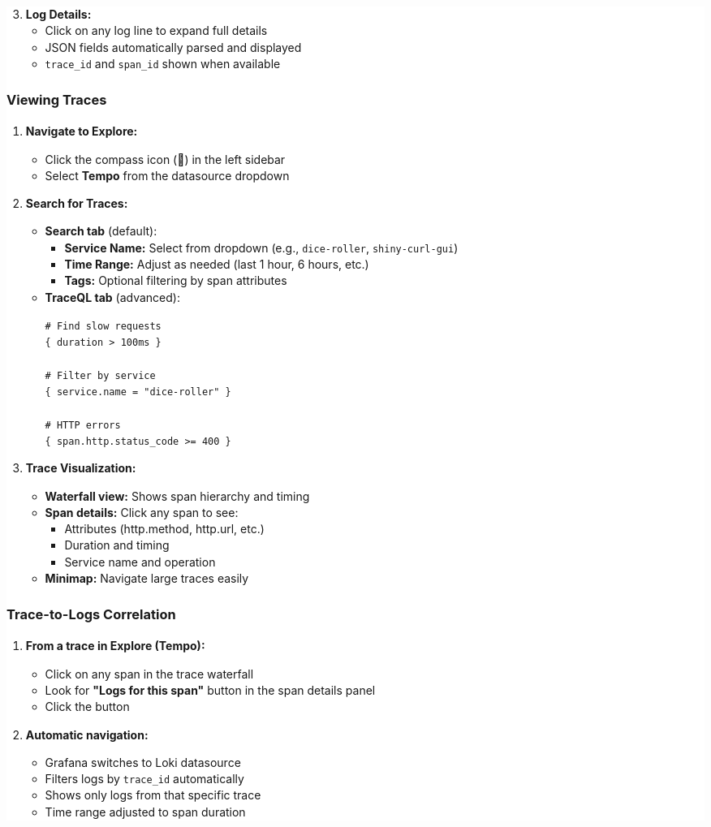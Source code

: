 3. **Log Details:**
   - Click on any log line to expand full details
   - JSON fields automatically parsed and displayed
   - `trace_id` and `span_id` shown when available

### Viewing Traces

1. **Navigate to Explore:**
   - Click the compass icon (🧭) in the left sidebar
   - Select **Tempo** from the datasource dropdown

2. **Search for Traces:**
   - **Search tab** (default):
     - **Service Name:** Select from dropdown (e.g., `dice-roller`, `shiny-curl-gui`)
     - **Time Range:** Adjust as needed (last 1 hour, 6 hours, etc.)
     - **Tags:** Optional filtering by span attributes
   - **TraceQL tab** (advanced):
     ```traceql
     # Find slow requests
     { duration > 100ms }

     # Filter by service
     { service.name = "dice-roller" }

     # HTTP errors
     { span.http.status_code >= 400 }
     ```

3. **Trace Visualization:**
   - **Waterfall view:** Shows span hierarchy and timing
   - **Span details:** Click any span to see:
     - Attributes (http.method, http.url, etc.)
     - Duration and timing
     - Service name and operation
   - **Minimap:** Navigate large traces easily

### Trace-to-Logs Correlation

1. **From a trace in Explore (Tempo):**
   - Click on any span in the trace waterfall
   - Look for **"Logs for this span"** button in the span details panel
   - Click the button

2. **Automatic navigation:**
   - Grafana switches to Loki datasource
   - Filters logs by `trace_id` automatically
   - Shows only logs from that specific trace
   - Time range adjusted to span duration
